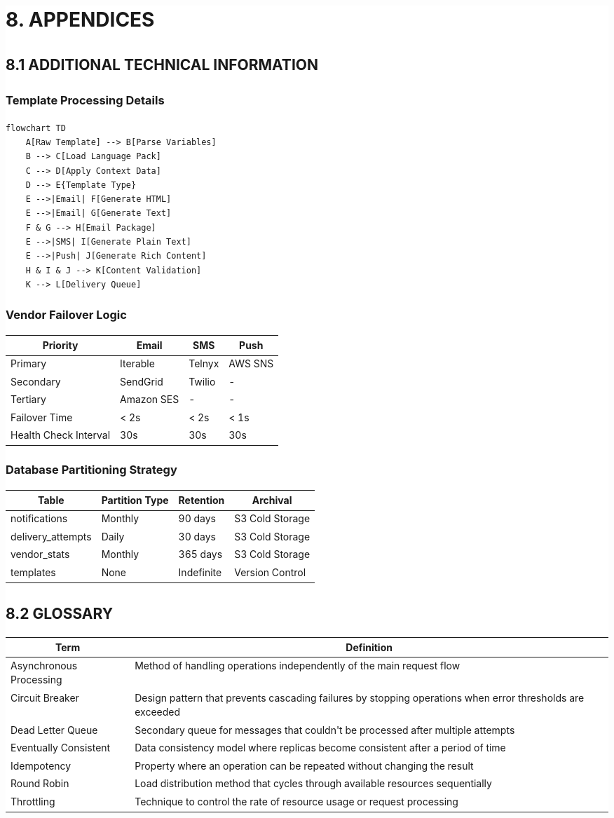 # 8. APPENDICES

## 8.1 ADDITIONAL TECHNICAL INFORMATION

### Template Processing Details

```mermaid
flowchart TD
    A[Raw Template] --> B[Parse Variables]
    B --> C[Load Language Pack]
    C --> D[Apply Context Data]
    D --> E{Template Type}
    E -->|Email| F[Generate HTML]
    E -->|Email| G[Generate Text]
    F & G --> H[Email Package]
    E -->|SMS| I[Generate Plain Text]
    E -->|Push| J[Generate Rich Content]
    H & I & J --> K[Content Validation]
    K --> L[Delivery Queue]
```

### Vendor Failover Logic

| Priority | Email | SMS | Push |
| --- | --- | --- | --- |
| Primary | Iterable | Telnyx | AWS SNS |
| Secondary | SendGrid | Twilio | - |
| Tertiary | Amazon SES | - | - |
| Failover Time | \< 2s | \< 2s | \< 1s |
| Health Check Interval | 30s | 30s | 30s |

### Database Partitioning Strategy

| Table | Partition Type | Retention | Archival |
| --- | --- | --- | --- |
| notifications | Monthly | 90 days | S3 Cold Storage |
| delivery_attempts | Daily | 30 days | S3 Cold Storage |
| vendor_stats | Monthly | 365 days | S3 Cold Storage |
| templates | None | Indefinite | Version Control |

## 8.2 GLOSSARY

| Term | Definition |
| --- | --- |
| Asynchronous Processing | Method of handling operations independently of the main request flow |
| Circuit Breaker | Design pattern that prevents cascading failures by stopping operations when error thresholds are exceeded |
| Dead Letter Queue | Secondary queue for messages that couldn't be processed after multiple attempts |
| Eventually Consistent | Data consistency model where replicas become consistent after a period of time |
| Idempotency | Property where an operation can be repeated without changing the result |
| Round Robin | Load distribution method that cycles through available resources sequentially |
| Throttling | Technique to control the rate of resource usage or request processing |